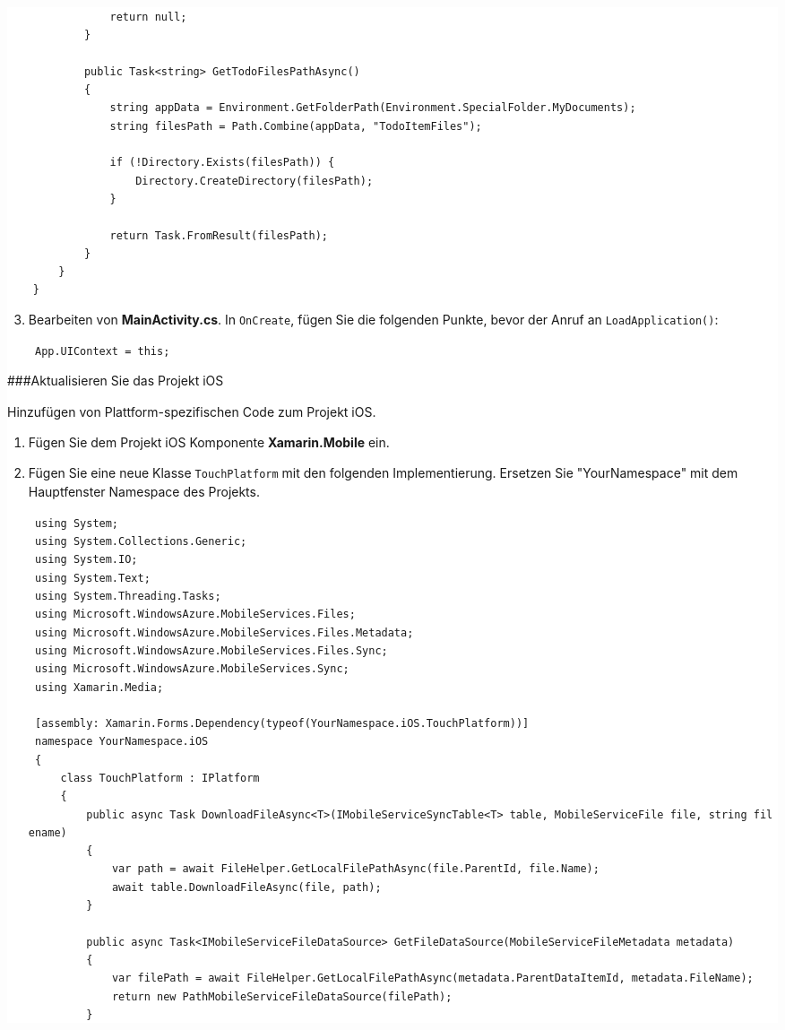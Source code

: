                     return null;
                }

                public Task<string> GetTodoFilesPathAsync()
                {
                    string appData = Environment.GetFolderPath(Environment.SpecialFolder.MyDocuments);
                    string filesPath = Path.Combine(appData, "TodoItemFiles");

                    if (!Directory.Exists(filesPath)) {
                        Directory.CreateDirectory(filesPath);
                    }

                    return Task.FromResult(filesPath);
                }
            }
        }

3. Bearbeiten von **MainActivity.cs**. In `OnCreate`, fügen Sie die folgenden Punkte, bevor der Anruf an `LoadApplication()`:

        App.UIContext = this;

###<a name="update-ios"></a>Aktualisieren Sie das Projekt iOS

Hinzufügen von Plattform-spezifischen Code zum Projekt iOS.

1. Fügen Sie dem Projekt iOS Komponente **Xamarin.Mobile** ein.

2. Fügen Sie eine neue Klasse `TouchPlatform` mit den folgenden Implementierung. Ersetzen Sie "YourNamespace" mit dem Hauptfenster Namespace des Projekts.

        using System;
        using System.Collections.Generic;
        using System.IO;
        using System.Text;
        using System.Threading.Tasks;
        using Microsoft.WindowsAzure.MobileServices.Files;
        using Microsoft.WindowsAzure.MobileServices.Files.Metadata;
        using Microsoft.WindowsAzure.MobileServices.Files.Sync;
        using Microsoft.WindowsAzure.MobileServices.Sync;
        using Xamarin.Media;

        [assembly: Xamarin.Forms.Dependency(typeof(YourNamespace.iOS.TouchPlatform))]
        namespace YourNamespace.iOS
        {
            class TouchPlatform : IPlatform
            {
                public async Task DownloadFileAsync<T>(IMobileServiceSyncTable<T> table, MobileServiceFile file, string filename)
                {
                    var path = await FileHelper.GetLocalFilePathAsync(file.ParentId, file.Name);
                    await table.DownloadFileAsync(file, path);
                }

                public async Task<IMobileServiceFileDataSource> GetFileDataSource(MobileServiceFileMetadata metadata)
                {
                    var filePath = await FileHelper.GetLocalFilePathAsync(metadata.ParentDataItemId, metadata.FileName);
                    return new PathMobileServiceFileDataSource(filePath);
                }


[PCLStorage]: https://www.nuget.org/packages/PCLStorage/
[Visual Studio Community 2013]: https://go.microsoft.com/fwLink/p/?LinkID=534203
[Erstellen Sie eine app Xamarin.Forms]: app-service-mobile-xamarin-forms-get-started.md
[Xamarin.Forms DependencyService]: https://developer.xamarin.com/guides/xamarin-forms/dependency-service/
[Microsoft.Azure.Mobile.Client.Files]: https://www.nuget.org/packages/Microsoft.Azure.Mobile.Client.Files/
[Microsoft.Azure.Mobile.Client.SQLiteStore]: https://www.nuget.org/packages/Microsoft.Azure.Mobile.Client.SQLiteStore/
[Microsoft.Azure.Mobile.Server.Files]: https://www.nuget.org/packages/Microsoft.Azure.Mobile.Server.Files/
[Grundlegendes zu freigegebenen Access Signaturen]: ../storage/storage-dotnet-shared-access-signature-part-1.md
[Erstellen Sie ein Konto Azure-Speicher]:  ../storage/storage-create-storage-account.md#create-a-storage-account